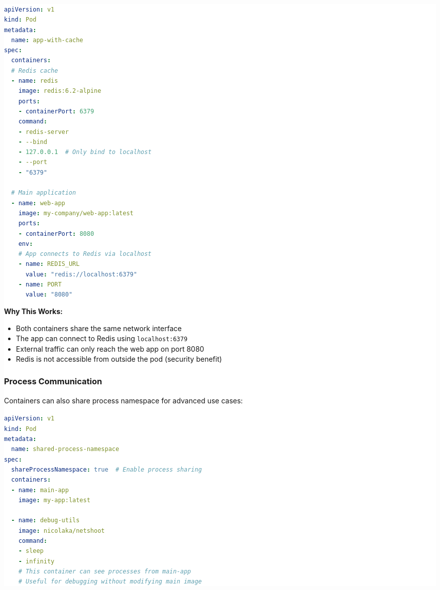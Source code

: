 ```yaml
apiVersion: v1
kind: Pod
metadata:
  name: app-with-cache
spec:
  containers:
  # Redis cache
  - name: redis
    image: redis:6.2-alpine
    ports:
    - containerPort: 6379
    command:
    - redis-server
    - --bind
    - 127.0.0.1  # Only bind to localhost
    - --port
    - "6379"
    
  # Main application
  - name: web-app
    image: my-company/web-app:latest
    ports:
    - containerPort: 8080
    env:
    # App connects to Redis via localhost
    - name: REDIS_URL
      value: "redis://localhost:6379"
    - name: PORT
      value: "8080"
```

**Why This Works:**

- Both containers share the same network interface
- The app can connect to Redis using `localhost:6379`
- External traffic can only reach the web app on port 8080
- Redis is not accessible from outside the pod (security benefit)

### Process Communication

Containers can also share process namespace for advanced use cases:

```yaml
apiVersion: v1
kind: Pod
metadata:
  name: shared-process-namespace
spec:
  shareProcessNamespace: true  # Enable process sharing
  containers:
  - name: main-app
    image: my-app:latest
    
  - name: debug-utils
    image: nicolaka/netshoot
    command:
    - sleep
    - infinity
    # This container can see processes from main-app
    # Useful for debugging without modifying main image
```
